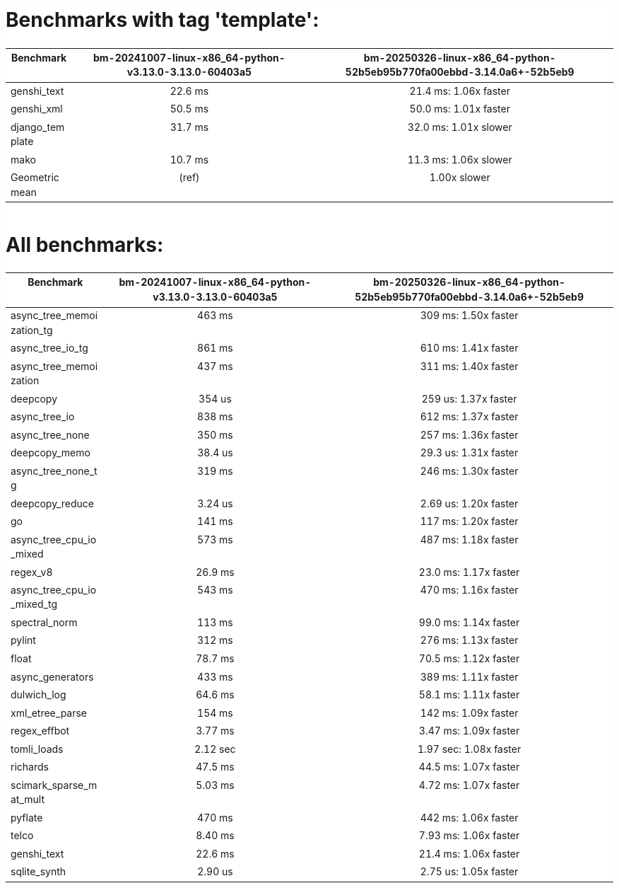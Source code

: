 Benchmarks with tag 'template':
===============================

| Benchmark       | bm-20241007-linux-x86_64-python-v3.13.0-3.13.0-60403a5 | bm-20250326-linux-x86_64-python-52b5eb95b770fa00ebbd-3.14.0a6+-52b5eb9 |
|-----------------|:------------------------------------------------------:|:----------------------------------------------------------------------:|
| genshi_text     | 22.6 ms                                                | 21.4 ms: 1.06x faster                                                  |
| genshi_xml      | 50.5 ms                                                | 50.0 ms: 1.01x faster                                                  |
| django_template | 31.7 ms                                                | 32.0 ms: 1.01x slower                                                  |
| mako            | 10.7 ms                                                | 11.3 ms: 1.06x slower                                                  |
| Geometric mean  | (ref)                                                  | 1.00x slower                                                           |

All benchmarks:
===============

| Benchmark                  | bm-20241007-linux-x86_64-python-v3.13.0-3.13.0-60403a5 | bm-20250326-linux-x86_64-python-52b5eb95b770fa00ebbd-3.14.0a6+-52b5eb9 |
|----------------------------|:------------------------------------------------------:|:----------------------------------------------------------------------:|
| async_tree_memoization_tg  | 463 ms                                                 | 309 ms: 1.50x faster                                                   |
| async_tree_io_tg           | 861 ms                                                 | 610 ms: 1.41x faster                                                   |
| async_tree_memoization     | 437 ms                                                 | 311 ms: 1.40x faster                                                   |
| deepcopy                   | 354 us                                                 | 259 us: 1.37x faster                                                   |
| async_tree_io              | 838 ms                                                 | 612 ms: 1.37x faster                                                   |
| async_tree_none            | 350 ms                                                 | 257 ms: 1.36x faster                                                   |
| deepcopy_memo              | 38.4 us                                                | 29.3 us: 1.31x faster                                                  |
| async_tree_none_tg         | 319 ms                                                 | 246 ms: 1.30x faster                                                   |
| deepcopy_reduce            | 3.24 us                                                | 2.69 us: 1.20x faster                                                  |
| go                         | 141 ms                                                 | 117 ms: 1.20x faster                                                   |
| async_tree_cpu_io_mixed    | 573 ms                                                 | 487 ms: 1.18x faster                                                   |
| regex_v8                   | 26.9 ms                                                | 23.0 ms: 1.17x faster                                                  |
| async_tree_cpu_io_mixed_tg | 543 ms                                                 | 470 ms: 1.16x faster                                                   |
| spectral_norm              | 113 ms                                                 | 99.0 ms: 1.14x faster                                                  |
| pylint                     | 312 ms                                                 | 276 ms: 1.13x faster                                                   |
| float                      | 78.7 ms                                                | 70.5 ms: 1.12x faster                                                  |
| async_generators           | 433 ms                                                 | 389 ms: 1.11x faster                                                   |
| dulwich_log                | 64.6 ms                                                | 58.1 ms: 1.11x faster                                                  |
| xml_etree_parse            | 154 ms                                                 | 142 ms: 1.09x faster                                                   |
| regex_effbot               | 3.77 ms                                                | 3.47 ms: 1.09x faster                                                  |
| tomli_loads                | 2.12 sec                                               | 1.97 sec: 1.08x faster                                                 |
| richards                   | 47.5 ms                                                | 44.5 ms: 1.07x faster                                                  |
| scimark_sparse_mat_mult    | 5.03 ms                                                | 4.72 ms: 1.07x faster                                                  |
| pyflate                    | 470 ms                                                 | 442 ms: 1.06x faster                                                   |
| telco                      | 8.40 ms                                                | 7.93 ms: 1.06x faster                                                  |
| genshi_text                | 22.6 ms                                                | 21.4 ms: 1.06x faster                                                  |
| sqlite_synth               | 2.90 us                                                | 2.75 us: 1.05x faster                                                  |